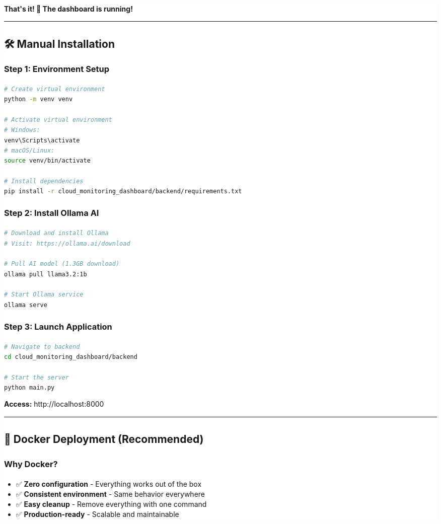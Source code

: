 **That's it! 🎉 The dashboard is running!**

---

## 🛠️ Manual Installation

### Step 1: Environment Setup

```bash
# Create virtual environment
python -m venv venv

# Activate virtual environment
# Windows:
venv\Scripts\activate
# macOS/Linux:
source venv/bin/activate

# Install dependencies
pip install -r cloud_monitoring_dashboard/backend/requirements.txt
```

### Step 2: Install Ollama AI

```bash
# Download and install Ollama
# Visit: https://ollama.ai/download

# Pull AI model (1.3GB download)
ollama pull llama3.2:1b

# Start Ollama service
ollama serve
```

### Step 3: Launch Application

```bash
# Navigate to backend
cd cloud_monitoring_dashboard/backend

# Start the server
python main.py
```

**Access:** http://localhost:8000

---

## 🐳 Docker Deployment (Recommended)

### Why Docker?
- ✅ **Zero configuration** - Everything works out of the box
- ✅ **Consistent environment** - Same behavior everywhere
- ✅ **Easy cleanup** - Remove everything with one command
- ✅ **Production-ready** - Scalable and maintainable
